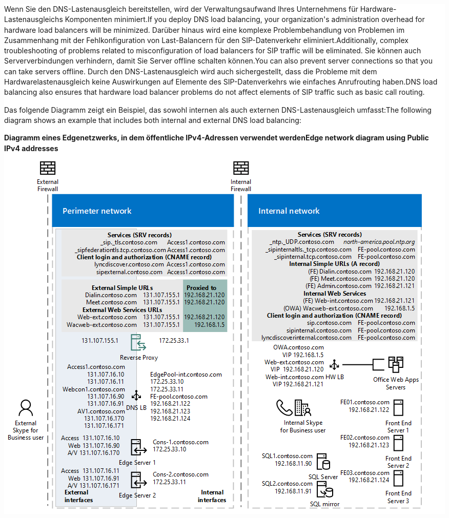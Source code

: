 <span data-ttu-id="c56f0-235">Wenn Sie den DNS-Lastenausgleich bereitstellen, wird der Verwaltungsaufwand Ihres Unternehmens für Hardware-Lastenausgleichs Komponenten minimiert.</span><span class="sxs-lookup"><span data-stu-id="c56f0-235">If you deploy DNS load balancing, your organization's administration overhead for hardware load balancers will be minimized.</span></span> <span data-ttu-id="c56f0-236">Darüber hinaus wird eine komplexe Problembehandlung von Problemen im Zusammenhang mit der Fehlkonfiguration von Last-Balancern für den SIP-Datenverkehr eliminiert.</span><span class="sxs-lookup"><span data-stu-id="c56f0-236">Additionally, complex troubleshooting of problems related to misconfiguration of load balancers for SIP traffic will be eliminated.</span></span> <span data-ttu-id="c56f0-237">Sie können auch Serververbindungen verhindern, damit Sie Server offline schalten können.</span><span class="sxs-lookup"><span data-stu-id="c56f0-237">You can also prevent server connections so that you can take servers offline.</span></span> <span data-ttu-id="c56f0-238">Durch den DNS-Lastenausgleich wird auch sichergestellt, dass die Probleme mit dem Hardwarelastenausgleich keine Auswirkungen auf Elemente des SIP-Datenverkehrs wie einfaches Anrufrouting haben.</span><span class="sxs-lookup"><span data-stu-id="c56f0-238">DNS load balancing also ensures that hardware load balancer problems do not affect elements of SIP traffic such as basic call routing.</span></span>

<span data-ttu-id="c56f0-239">Das folgende Diagramm zeigt ein Beispiel, das sowohl internen als auch externen DNS-Lastenausgleich umfasst:</span><span class="sxs-lookup"><span data-stu-id="c56f0-239">The following diagram shows an example that includes both internal and external DNS load balancing:</span></span> 
  
<span data-ttu-id="c56f0-240">**Diagramm eines Edgenetzwerks, in dem öffentliche IPv4-Adressen verwendet werden**</span><span class="sxs-lookup"><span data-stu-id="c56f0-240">**Edge network diagram using Public IPv4 addresses**</span></span>

![Beispiel eines DNS-Netzwerkdiagramms](../../media/2cc9546e-5560-4d95-8fe4-65a792a0e9c3.png)
  